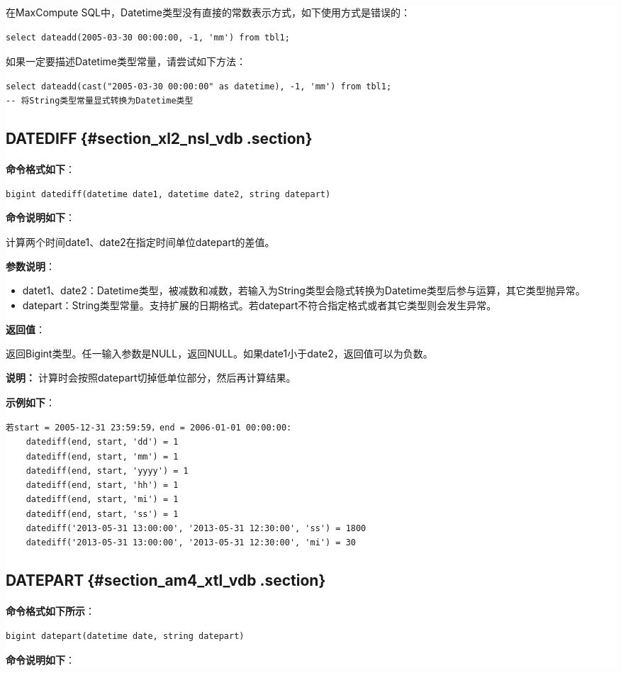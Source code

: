 在MaxCompute SQL中，Datetime类型没有直接的常数表示方式，如下使用方式是错误的：

```
select dateadd(2005-03-30 00:00:00, -1, 'mm') from tbl1;
```

如果一定要描述Datetime类型常量，请尝试如下方法：

```
select dateadd(cast("2005-03-30 00:00:00" as datetime), -1, 'mm') from tbl1;
-- 将String类型常量显式转换为Datetime类型
```

## DATEDIFF {#section_xl2_nsl_vdb .section}

**命令格式如下**：

```
bigint datediff(datetime date1, datetime date2, string datepart)
```

**命令说明如下**：

计算两个时间date1、date2在指定时间单位datepart的差值。

**参数说明**：

-   datet1、date2：Datetime类型，被减数和减数，若输入为String类型会隐式转换为Datetime类型后参与运算，其它类型抛异常。
-   datepart：String类型常量。支持扩展的日期格式。若datepart不符合指定格式或者其它类型则会发生异常。

**返回值**：

返回Bigint类型。任一输入参数是NULL，返回NULL。如果date1小于date2，返回值可以为负数。

**说明：** 计算时会按照datepart切掉低单位部分，然后再计算结果。

**示例如下**：

```
若start = 2005-12-31 23:59:59，end = 2006-01-01 00:00:00:
    datediff(end, start, 'dd') = 1
    datediff(end, start, 'mm') = 1
    datediff(end, start, 'yyyy') = 1
    datediff(end, start, 'hh') = 1
    datediff(end, start, 'mi') = 1
    datediff(end, start, 'ss') = 1
    datediff('2013-05-31 13:00:00', '2013-05-31 12:30:00', 'ss') = 1800
    datediff('2013-05-31 13:00:00', '2013-05-31 12:30:00', 'mi') = 30
```

## DATEPART {#section_am4_xtl_vdb .section}

**命令格式如下所示**：

```
bigint datepart(datetime date, string datepart)
```

**命令说明如下**：
